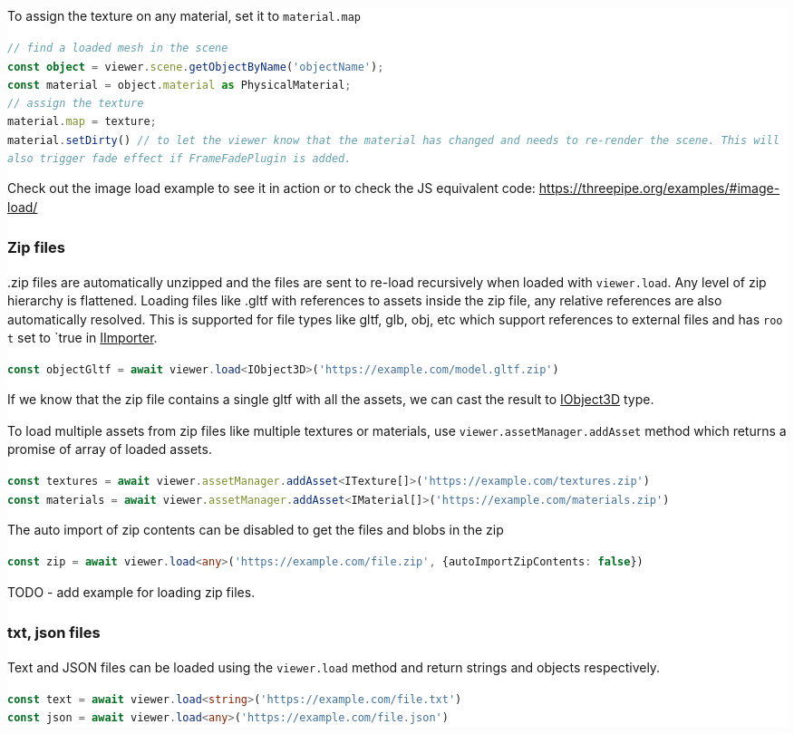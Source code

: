 To assign the texture on any material, set it to `material.map`

```typescript
// find a loaded mesh in the scene
const object = viewer.scene.getObjectByName('objectName');
const material = object.material as PhysicalMaterial;
// assign the texture
material.map = texture;
material.setDirty() // to let the viewer know that the material has changed and needs to re-render the scene. This will also trigger fade effect if FrameFadePlugin is added.
```
Check out the image load example to see it in action or to check the JS equivalent code: https://threepipe.org/examples/#image-load/

### Zip files

.zip files are automatically unzipped and the files are sent to re-load recursively when loaded with `viewer.load`.
Any level of zip hierarchy is flattened.
Loading files like .gltf with references to assets inside the zip file,
any relative references are also automatically resolved.
This is supported for file types like gltf, glb, obj,
etc which support references to external files and has `root` set to `true in [IImporter](https://threepipe.org/docs/interfaces/IImporter.html).

```typescript
const objectGltf = await viewer.load<IObject3D>('https://example.com/model.gltf.zip')
```
If we know that the zip file contains a single gltf with all the assets, we can cast the result to [IObject3D](https://threepipe.org/docs/interfaces/IObject3D.html) type.

To load multiple assets from zip files like multiple textures or materials, use `viewer.assetManager.addAsset` method which returns a promise of array of loaded assets.

```typescript
const textures = await viewer.assetManager.addAsset<ITexture[]>('https://example.com/textures.zip')
const materials = await viewer.assetManager.addAsset<IMaterial[]>('https://example.com/materials.zip')
```

The auto import of zip contents can be disabled to get the files and blobs in the zip
```typescript
const zip = await viewer.load<any>('https://example.com/file.zip', {autoImportZipContents: false})
```

TODO - add example for loading zip files.

### txt, json files

Text and JSON files can be loaded using the `viewer.load` method and return strings and objects respectively.

```typescript
const text = await viewer.load<string>('https://example.com/file.txt')
const json = await viewer.load<any>('https://example.com/file.json')
```
